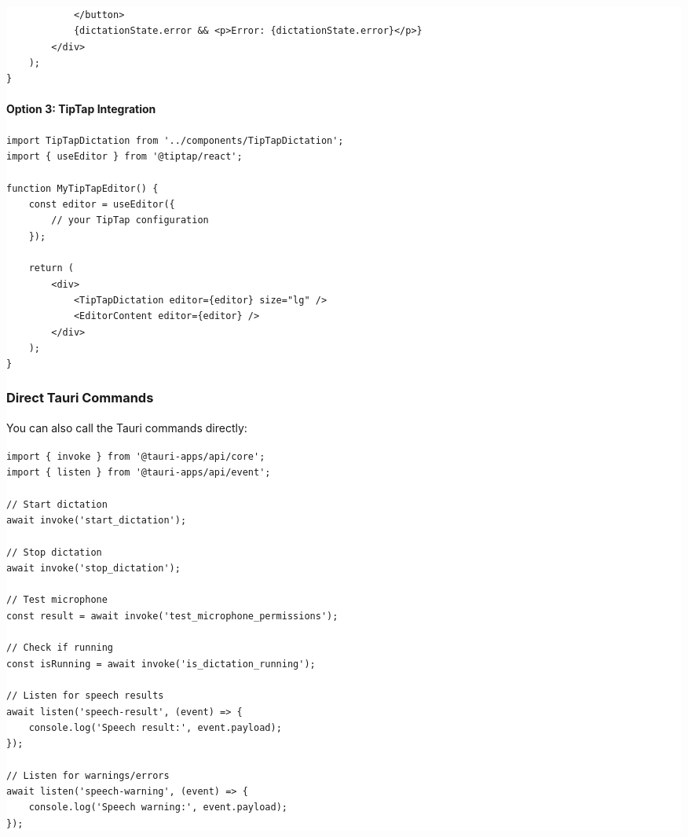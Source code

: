 ```tsx
            </button>
            {dictationState.error && <p>Error: {dictationState.error}</p>}
        </div>
    );
}
```

#### Option 3: TipTap Integration
```tsx
import TipTapDictation from '../components/TipTapDictation';
import { useEditor } from '@tiptap/react';

function MyTipTapEditor() {
    const editor = useEditor({
        // your TipTap configuration
    });

    return (
        <div>
            <TipTapDictation editor={editor} size="lg" />
            <EditorContent editor={editor} />
        </div>
    );
}
```

### Direct Tauri Commands

You can also call the Tauri commands directly:

```tsx
import { invoke } from '@tauri-apps/api/core';
import { listen } from '@tauri-apps/api/event';

// Start dictation
await invoke('start_dictation');

// Stop dictation
await invoke('stop_dictation');

// Test microphone
const result = await invoke('test_microphone_permissions');

// Check if running
const isRunning = await invoke('is_dictation_running');

// Listen for speech results
await listen('speech-result', (event) => {
    console.log('Speech result:', event.payload);
});

// Listen for warnings/errors
await listen('speech-warning', (event) => {
    console.log('Speech warning:', event.payload);
});
```
